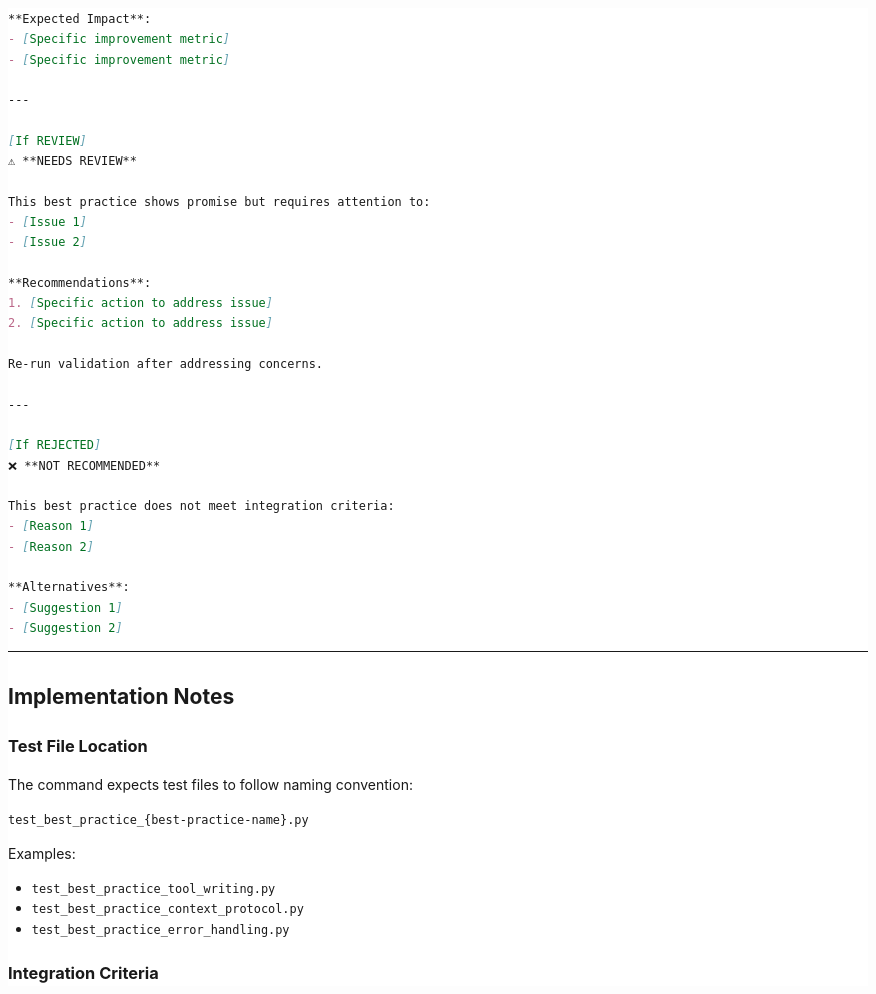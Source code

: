 ```markdown
**Expected Impact**:
- [Specific improvement metric]
- [Specific improvement metric]

---

[If REVIEW]
⚠️ **NEEDS REVIEW**

This best practice shows promise but requires attention to:
- [Issue 1]
- [Issue 2]

**Recommendations**:
1. [Specific action to address issue]
2. [Specific action to address issue]

Re-run validation after addressing concerns.

---

[If REJECTED]
❌ **NOT RECOMMENDED**

This best practice does not meet integration criteria:
- [Reason 1]
- [Reason 2]

**Alternatives**:
- [Suggestion 1]
- [Suggestion 2]
```

---

## Implementation Notes

### Test File Location

The command expects test files to follow naming convention:
```
test_best_practice_{best-practice-name}.py
```

Examples:
- `test_best_practice_tool_writing.py`
- `test_best_practice_context_protocol.py`
- `test_best_practice_error_handling.py`

### Integration Criteria
